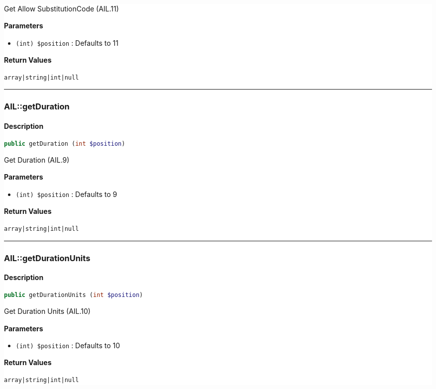 Get Allow SubstitutionCode (AIL.11) 

 

**Parameters**

* `(int) $position`
: Defaults to 11  

**Return Values**

`array|string|int|null`




<hr />


### AIL::getDuration  

**Description**

```php
public getDuration (int $position)
```

Get Duration (AIL.9) 

 

**Parameters**

* `(int) $position`
: Defaults to 9  

**Return Values**

`array|string|int|null`




<hr />


### AIL::getDurationUnits  

**Description**

```php
public getDurationUnits (int $position)
```

Get Duration Units (AIL.10) 

 

**Parameters**

* `(int) $position`
: Defaults to 10  

**Return Values**

`array|string|int|null`
